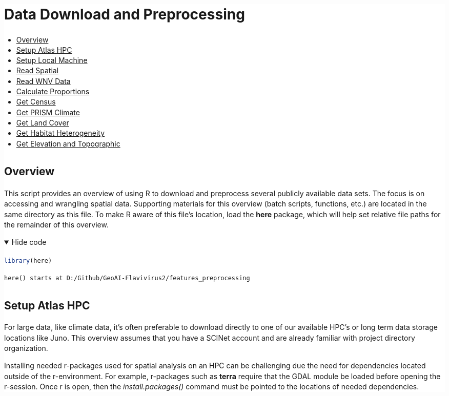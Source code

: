Data Download and Preprocessing
================

- <a href="#overview" id="toc-overview">Overview</a>
- <a href="#setup-atlas-hpc" id="toc-setup-atlas-hpc">Setup Atlas HPC</a>
- <a href="#setup-local-machine" id="toc-setup-local-machine">Setup Local
  Machine</a>
- <a href="#read-spatial" id="toc-read-spatial">Read Spatial</a>
- <a href="#read-wnv-data" id="toc-read-wnv-data">Read WNV Data</a>
- <a href="#calculate-proportions"
  id="toc-calculate-proportions">Calculate Proportions</a>
- <a href="#get-census" id="toc-get-census">Get Census</a>
- <a href="#get-prism-climate" id="toc-get-prism-climate">Get PRISM
  Climate</a>
- <a href="#get-land-cover" id="toc-get-land-cover">Get Land Cover</a>
- <a href="#get-habitat-heterogeneity"
  id="toc-get-habitat-heterogeneity">Get Habitat Heterogeneity</a>
- <a href="#get-elevation-and-topographic"
  id="toc-get-elevation-and-topographic">Get Elevation and Topographic</a>

## Overview

This script provides an overview of using R to download and preprocess
several publicly available data sets. The focus is on accessing and
wrangling spatial data. Supporting materials for this overview (batch
scripts, functions, etc.) are located in the same directory as this
file. To make R aware of this file’s location, load the **here**
package, which will help set relative file paths for the remainder of
this overview.

<details open>
<summary>Hide code</summary>

``` r
library(here)
```

</details>

    here() starts at D:/Github/GeoAI-Flavivirus2/features_preprocessing

## Setup Atlas HPC

For large data, like climate data, it’s often preferable to download
directly to one of our available HPC’s or long term data storage
locations like Juno. This overview assumes that you have a SCINet
account and are already familiar with project directory organization.

Installing needed r-packages used for spatial analysis on an HPC can be
challenging due the need for dependencies located outside of the
r-environment. For example, r-packages such as **terra** require that
the GDAL module be loaded before opening the r-session. Once r is open,
then the *install.packages()* command must be pointed to the locations
of needed dependencies.
